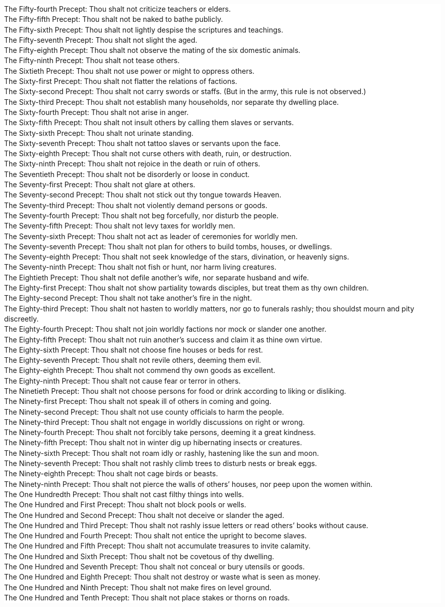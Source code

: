The Fifty-fourth Precept: Thou shalt not criticize teachers or elders.  
The Fifty-fifth Precept: Thou shalt not be naked to bathe publicly.  
The Fifty-sixth Precept: Thou shalt not lightly despise the scriptures and teachings.  
The Fifty-seventh Precept: Thou shalt not slight the aged.  
The Fifty-eighth Precept: Thou shalt not observe the mating of the six domestic animals.  
The Fifty-ninth Precept: Thou shalt not tease others.  
The Sixtieth Precept: Thou shalt not use power or might to oppress others.  
The Sixty-first Precept: Thou shalt not flatter the relations of factions.  
The Sixty-second Precept: Thou shalt not carry swords or staffs. (But in the army, this rule is not observed.)  
The Sixty-third Precept: Thou shalt not establish many households, nor separate thy dwelling place.  
The Sixty-fourth Precept: Thou shalt not arise in anger.  
The Sixty-fifth Precept: Thou shalt not insult others by calling them slaves or servants.  
The Sixty-sixth Precept: Thou shalt not urinate standing.  
The Sixty-seventh Precept: Thou shalt not tattoo slaves or servants upon the face.  
The Sixty-eighth Precept: Thou shalt not curse others with death, ruin, or destruction.  
The Sixty-ninth Precept: Thou shalt not rejoice in the death or ruin of others.  
The Seventieth Precept: Thou shalt not be disorderly or loose in conduct.  
The Seventy-first Precept: Thou shalt not glare at others.  
The Seventy-second Precept: Thou shalt not stick out thy tongue towards Heaven.  
The Seventy-third Precept: Thou shalt not violently demand persons or goods.  
The Seventy-fourth Precept: Thou shalt not beg forcefully, nor disturb the people.  
The Seventy-fifth Precept: Thou shalt not levy taxes for worldly men.  
The Seventy-sixth Precept: Thou shalt not act as leader of ceremonies for worldly men.  
The Seventy-seventh Precept: Thou shalt not plan for others to build tombs, houses, or dwellings.  
The Seventy-eighth Precept: Thou shalt not seek knowledge of the stars, divination, or heavenly signs.  
The Seventy-ninth Precept: Thou shalt not fish or hunt, nor harm living creatures.  
The Eightieth Precept: Thou shalt not defile another’s wife, nor separate husband and wife.  
The Eighty-first Precept: Thou shalt not show partiality towards disciples, but treat them as thy own children.  
The Eighty-second Precept: Thou shalt not take another’s fire in the night.  
The Eighty-third Precept: Thou shalt not hasten to worldly matters, nor go to funerals rashly; thou shouldst mourn and pity discreetly.  
The Eighty-fourth Precept: Thou shalt not join worldly factions nor mock or slander one another.  
The Eighty-fifth Precept: Thou shalt not ruin another’s success and claim it as thine own virtue.  
The Eighty-sixth Precept: Thou shalt not choose fine houses or beds for rest.  
The Eighty-seventh Precept: Thou shalt not revile others, deeming them evil.  
The Eighty-eighth Precept: Thou shalt not commend thy own goods as excellent.  
The Eighty-ninth Precept: Thou shalt not cause fear or terror in others.  
The Ninetieth Precept: Thou shalt not choose persons for food or drink according to liking or disliking.  
The Ninety-first Precept: Thou shalt not speak ill of others in coming and going.  
The Ninety-second Precept: Thou shalt not use county officials to harm the people.  
The Ninety-third Precept: Thou shalt not engage in worldly discussions on right or wrong.  
The Ninety-fourth Precept: Thou shalt not forcibly take persons, deeming it a great kindness.  
The Ninety-fifth Precept: Thou shalt not in winter dig up hibernating insects or creatures.  
The Ninety-sixth Precept: Thou shalt not roam idly or rashly, hastening like the sun and moon.  
The Ninety-seventh Precept: Thou shalt not rashly climb trees to disturb nests or break eggs.  
The Ninety-eighth Precept: Thou shalt not cage birds or beasts.  
The Ninety-ninth Precept: Thou shalt not pierce the walls of others’ houses, nor peep upon the women within.  
The One Hundredth Precept: Thou shalt not cast filthy things into wells.  
The One Hundred and First Precept: Thou shalt not block pools or wells.  
The One Hundred and Second Precept: Thou shalt not deceive or slander the aged.  
The One Hundred and Third Precept: Thou shalt not rashly issue letters or read others’ books without cause.  
The One Hundred and Fourth Precept: Thou shalt not entice the upright to become slaves.  
The One Hundred and Fifth Precept: Thou shalt not accumulate treasures to invite calamity.  
The One Hundred and Sixth Precept: Thou shalt not be covetous of thy dwelling.  
The One Hundred and Seventh Precept: Thou shalt not conceal or bury utensils or goods.  
The One Hundred and Eighth Precept: Thou shalt not destroy or waste what is seen as money.  
The One Hundred and Ninth Precept: Thou shalt not make fires on level ground.  
The One Hundred and Tenth Precept: Thou shalt not place stakes or thorns on roads.  